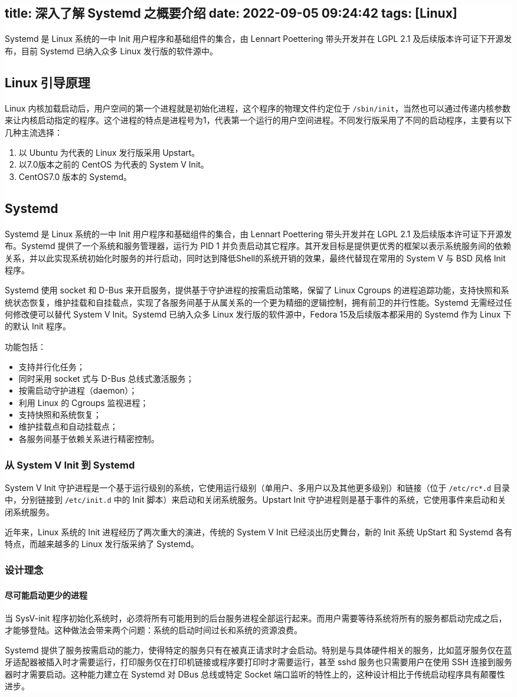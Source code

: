 title: 深入了解 Systemd 之概要介绍
date: 2022-09-05 09:24:42
tags: [Linux]
---
Systemd 是 Linux 系统的一中 Init 用户程序和基础组件的集合，由 Lennart Poettering 带头开发并在 LGPL 2.1 及后续版本许可证下开源发布，目前 Systemd 已纳入众多 Linux 发行版的软件源中。

## Linux 引导原理

Linux 内核加载启动后，用户空间的第一个进程就是初始化进程，这个程序的物理文件约定位于 `/sbin/init`，当然也可以通过传递内核参数来让内核启动指定的程序。这个进程的特点是进程号为1，代表第一个运行的用户空间进程。不同发行版采用了不同的启动程序，主要有以下几种主流选择：

1. 以 Ubuntu 为代表的 Linux 发行版采用 Upstart。
2. 以7.0版本之前的 CentOS 为代表的 System V Init。
3. CentOS7.0 版本的 Systemd。


## Systemd

Systemd 是 Linux 系统的一中 Init 用户程序和基础组件的集合，由 Lennart Poettering 带头开发并在 LGPL 2.1 及后续版本许可证下开源发布。Systemd 提供了一个系统和服务管理器，运行为 PID 1 并负责启动其它程序。其开发目标是提供更优秀的框架以表示系统服务间的依赖关系，并以此实现系统初始化时服务的并行启动，同时达到降低Shell的系统开销的效果，最终代替现在常用的 System V 与 BSD 风格 Init 程序。

Systemd 使用 socket 和 D-Bus 来开启服务，提供基于守护进程的按需启动策略，保留了 Linux Cgroups 的进程追踪功能，支持快照和系统状态恢复，维护挂载和自挂载点，实现了各服务间基于从属关系的一个更为精细的逻辑控制，拥有前卫的并行性能。Systemd 无需经过任何修改便可以替代 System V Init。Systemd 已纳入众多 Linux 发行版的软件源中，Fedora 15及后续版本都采用的 Systemd 作为 Linux 下的默认 Init 程序。

功能包括：

- 支持并行化任务；
- 同时采用 socket 式与 D-Bus 总线式激活服务；
- 按需启动守护进程（daemon）；
- 利用 Linux 的 Cgroups 监视进程；
- 支持快照和系统恢复；
- 维护挂载点和自动挂载点；
- 各服务间基于依赖关系进行精密控制。

### 从 System V Init 到 Systemd

System V Init 守护进程是一个基于运行级别的系统，它使用运行级别（单用户、多用户以及其他更多级别）和链接（位于 `/etc/rc*.d` 目录中，分别链接到 `/etc/init.d` 中的 Init 脚本）来启动和关闭系统服务。Upstart Init 守护进程则是基于事件的系统，它使用事件来启动和关闭系统服务。

近年来，Linux 系统的 Init 进程经历了两次重大的演进，传统的 System V Init 已经淡出历史舞台，新的 Init 系统 UpStart 和 Systemd 各有特点，而越来越多的 Linux 发行版采纳了 Systemd。

### 设计理念

#### 尽可能启动更少的进程

当 SysV-init 程序初始化系统时，必须将所有可能用到的后台服务进程全部运行起来。而用户需要等待系统将所有的服务都启动完成之后，才能够登陆。这种做法会带来两个问题：系统的启动时间过长和系统的资源浪费。

Systemd 提供了服务按需启动的能力，使得特定的服务只有在被真正请求时才会启动。特别是与具体硬件相关的服务，比如蓝牙服务仅在蓝牙适配器被插入时才需要运行，打印服务仅在打印机链接或程序要打印时才需要运行，甚至 sshd 服务也只需要用户在使用 SSH 连接到服务器时才需要启动。这种能力建立在 Systemd 对 DBus 总线或特定 Socket 端口监听的特性上的，这种设计相比于传统启动程序具有颠覆性进步。
